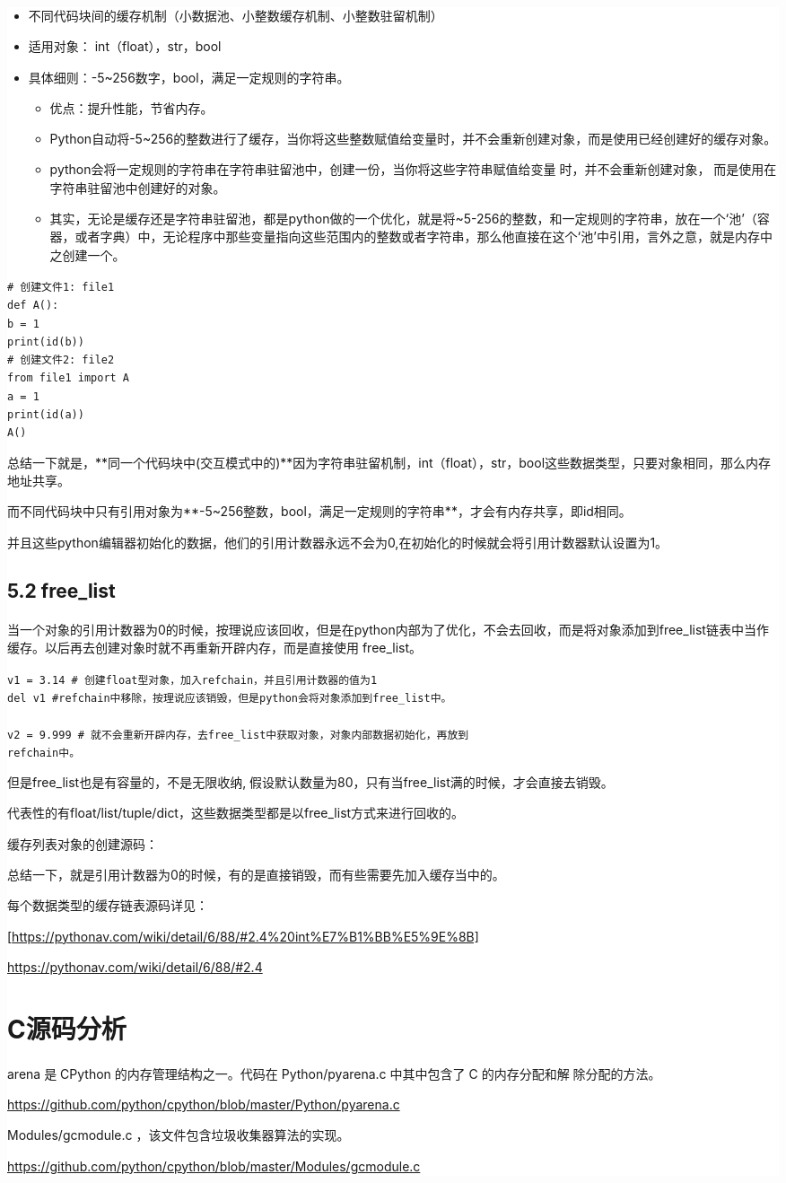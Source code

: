 ```
```

- 不同代码块间的缓存机制（小数据池、小整数缓存机制、小整数驻留机制）

- 适用对象： int（float），str，bool

- 具体细则：-5~256数字，bool，满足一定规则的字符串。

  - 优点：提升性能，节省内存。

  - Python自动将-5~256的整数进行了缓存，当你将这些整数赋值给变量时，并不会重新创建对象，而是使用已经创建好的缓存对象。

  - python会将一定规则的字符串在字符串驻留池中，创建一份，当你将这些字符串赋值给变量 时，并不会重新创建对象， 而是使用在字符串驻留池中创建好的对象。

  - 其实，无论是缓存还是字符串驻留池，都是python做的一个优化，就是将~5-256的整数，和一定规则的字符串，放在一个‘池’（容器，或者字典）中，无论程序中那些变量指向这些范围内的整数或者字符串，那么他直接在这个‘池’中引用，言外之意，就是内存中之创建一个。

```
# 创建文件1: file1
def A():
b = 1
print(id(b))
# 创建文件2: file2
from file1 import A
a = 1
print(id(a))
A()
```

总结一下就是，**同一个代码块中(交互模式中的)**因为字符串驻留机制，int（float），str，bool这些数据类型，只要对象相同，那么内存地址共享。

而不同代码块中只有引用对象为**-5~256整数，bool，满足一定规则的字符串**，才会有内存共享，即id相同。

并且这些python编辑器初始化的数据，他们的引用计数器永远不会为0,在初始化的时候就会将引用计数器默认设置为1。

## 5.2 free_list

当一个对象的引用计数器为0的时候，按理说应该回收，但是在python内部为了优化，不会去回收，而是将对象添加到free_list链表中当作缓存。以后再去创建对象时就不再重新开辟内存，而是直接使用 free_list。

```
v1 = 3.14 # 创建float型对象，加入refchain，并且引用计数器的值为1
del v1 #refchain中移除，按理说应该销毁，但是python会将对象添加到free_list中。

v2 = 9.999 # 就不会重新开辟内存，去free_list中获取对象，对象内部数据初始化，再放到
refchain中。
```

但是free_list也是有容量的，不是无限收纳, 假设默认数量为80，只有当free_list满的时候，才会直接去销毁。

代表性的有float/list/tuple/dict，这些数据类型都是以free_list方式来进行回收的。

缓存列表对象的创建源码：

总结一下，就是引用计数器为0的时候，有的是直接销毁，而有些需要先加入缓存当中的。

每个数据类型的缓存链表源码详见：

[https://pythonav.com/wiki/detail/6/88/#2.4%20int%E7%B1%BB%E5%9E%8B]

https://pythonav.com/wiki/detail/6/88/#2.4

# C源码分析

arena 是 CPython 的内存管理结构之一。代码在 Python/pyarena.c 中其中包含了 C 的内存分配和解 除分配的方法。

https://github.com/python/cpython/blob/master/Python/pyarena.c

Modules/gcmodule.c ，该文件包含垃圾收集器算法的实现。

https://github.com/python/cpython/blob/master/Modules/gcmodule.c
